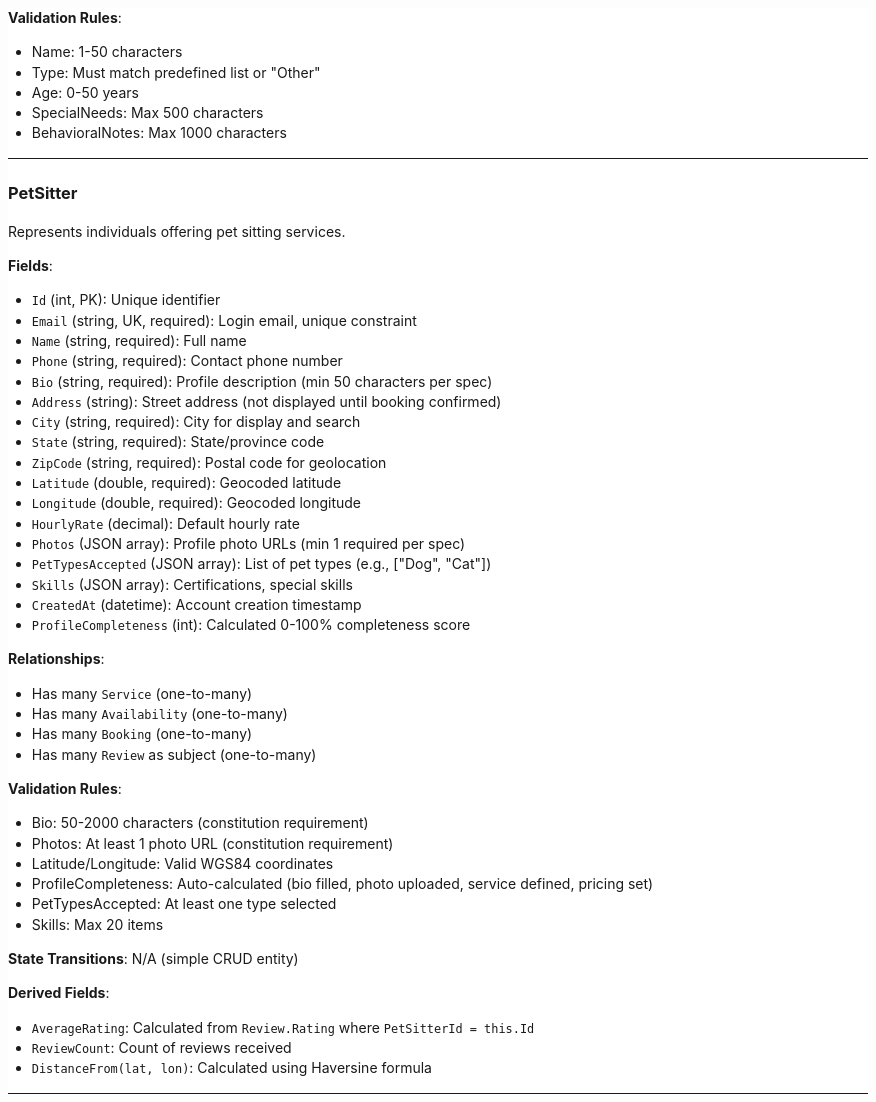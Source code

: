 **Validation Rules**:
- Name: 1-50 characters
- Type: Must match predefined list or "Other"
- Age: 0-50 years
- SpecialNeeds: Max 500 characters
- BehavioralNotes: Max 1000 characters

---

### PetSitter

Represents individuals offering pet sitting services.

**Fields**:
- `Id` (int, PK): Unique identifier
- `Email` (string, UK, required): Login email, unique constraint
- `Name` (string, required): Full name
- `Phone` (string, required): Contact phone number
- `Bio` (string, required): Profile description (min 50 characters per spec)
- `Address` (string): Street address (not displayed until booking confirmed)
- `City` (string, required): City for display and search
- `State` (string, required): State/province code
- `ZipCode` (string, required): Postal code for geolocation
- `Latitude` (double, required): Geocoded latitude
- `Longitude` (double, required): Geocoded longitude
- `HourlyRate` (decimal): Default hourly rate
- `Photos` (JSON array): Profile photo URLs (min 1 required per spec)
- `PetTypesAccepted` (JSON array): List of pet types (e.g., ["Dog", "Cat"])
- `Skills` (JSON array): Certifications, special skills
- `CreatedAt` (datetime): Account creation timestamp
- `ProfileCompleteness` (int): Calculated 0-100% completeness score

**Relationships**:
- Has many `Service` (one-to-many)
- Has many `Availability` (one-to-many)
- Has many `Booking` (one-to-many)
- Has many `Review` as subject (one-to-many)

**Validation Rules**:
- Bio: 50-2000 characters (constitution requirement)
- Photos: At least 1 photo URL (constitution requirement)
- Latitude/Longitude: Valid WGS84 coordinates
- ProfileCompleteness: Auto-calculated (bio filled, photo uploaded, service defined, pricing set)
- PetTypesAccepted: At least one type selected
- Skills: Max 20 items

**State Transitions**: N/A (simple CRUD entity)

**Derived Fields**:
- `AverageRating`: Calculated from `Review.Rating` where `PetSitterId = this.Id`
- `ReviewCount`: Count of reviews received
- `DistanceFrom(lat, lon)`: Calculated using Haversine formula

---
